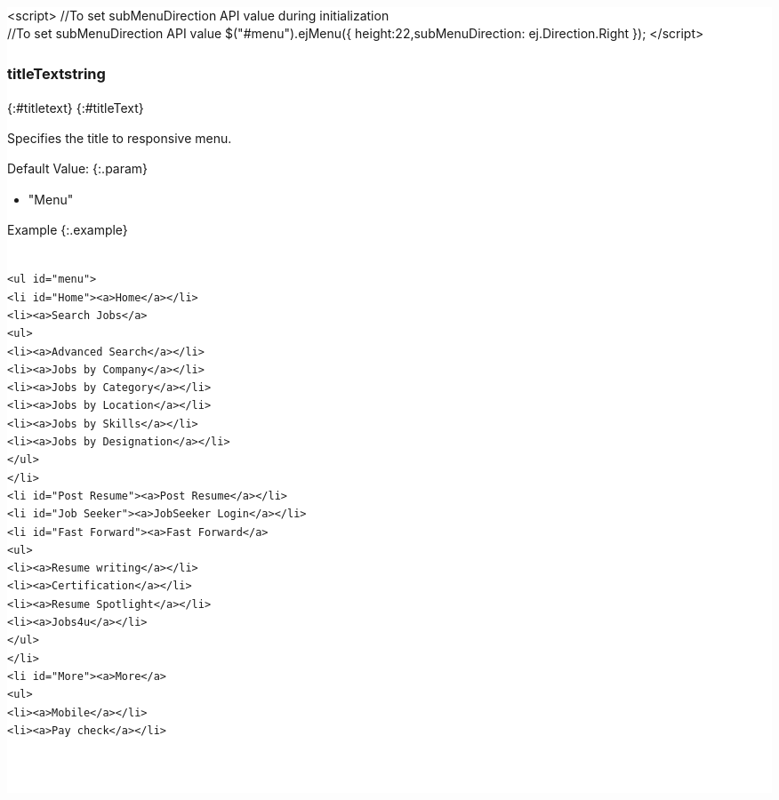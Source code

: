  
&lt;script&gt; 
//To set subMenuDirection API value during initialization  
        //To set subMenuDirection API value 
        $("#menu").ejMenu({ height:22,subMenuDirection: ej.Direction.Right });
&lt;/script&gt;</code>
</pre>






### titleText<span class="type-signature type string">string</span>
{:#titletext}
{:#titleText}








Specifies the title to responsive menu.




Default Value:
{:.param}






* "Menu"








Example
{:.example}

<pre class="prettyprint">
<code> 
&lt;ul id="menu"&gt;
&lt;li id="Home"&gt;&lt;a&gt;Home&lt;/a&gt;&lt;/li&gt;
&lt;li&gt;&lt;a&gt;Search Jobs&lt;/a&gt;
&lt;ul&gt;
&lt;li&gt;&lt;a&gt;Advanced Search&lt;/a&gt;&lt;/li&gt;
&lt;li&gt;&lt;a&gt;Jobs by Company&lt;/a&gt;&lt;/li&gt;
&lt;li&gt;&lt;a&gt;Jobs by Category&lt;/a&gt;&lt;/li&gt;
&lt;li&gt;&lt;a&gt;Jobs by Location&lt;/a&gt;&lt;/li&gt;
&lt;li&gt;&lt;a&gt;Jobs by Skills&lt;/a&gt;&lt;/li&gt;
&lt;li&gt;&lt;a&gt;Jobs by Designation&lt;/a&gt;&lt;/li&gt;
&lt;/ul&gt;
&lt;/li&gt;
&lt;li id="Post Resume"&gt;&lt;a&gt;Post Resume&lt;/a&gt;&lt;/li&gt;
&lt;li id="Job Seeker"&gt;&lt;a&gt;JobSeeker Login&lt;/a&gt;&lt;/li&gt;
&lt;li id="Fast Forward"&gt;&lt;a&gt;Fast Forward&lt;/a&gt;
&lt;ul&gt;
&lt;li&gt;&lt;a&gt;Resume writing&lt;/a&gt;&lt;/li&gt;
&lt;li&gt;&lt;a&gt;Certification&lt;/a&gt;&lt;/li&gt;
&lt;li&gt;&lt;a&gt;Resume Spotlight&lt;/a&gt;&lt;/li&gt;
&lt;li&gt;&lt;a&gt;Jobs4u&lt;/a&gt;&lt;/li&gt;
&lt;/ul&gt;
&lt;/li&gt;
&lt;li id="More"&gt;&lt;a&gt;More&lt;/a&gt;
&lt;ul&gt;
&lt;li&gt;&lt;a&gt;Mobile&lt;/a&gt;&lt;/li&gt;
&lt;li&gt;&lt;a&gt;Pay check&lt;/a&gt;&lt;/li&gt;